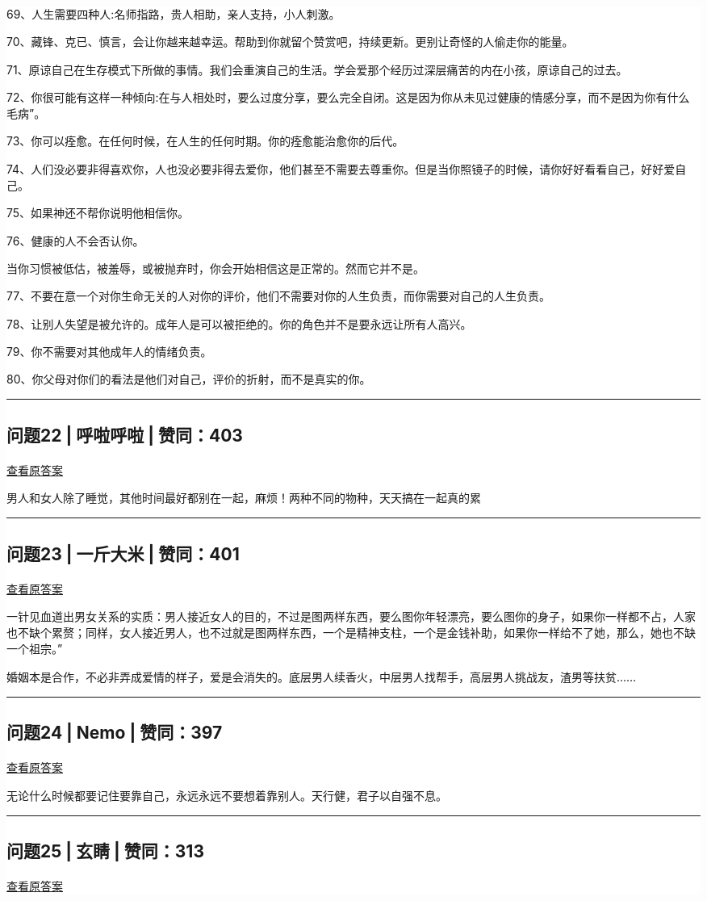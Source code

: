 69、人生需要四种人:名师指路，贵人相助，亲人支持，小人刺激。

70、藏锋、克已、慎言，会让你越来越幸运。帮助到你就留个赞赏吧，持续更新。更别让奇怪的人偷走你的能量。

71、原谅自己在生存模式下所做的事情。我们会重演自己的生活。学会爱那个经历过深层痛苦的内在小孩，原谅自己的过去。

72、你很可能有这样一种倾向:在与人相处时，要么过度分享，要么完全自闭。这是因为你从未见过健康的情感分享，而不是因为你有什么毛病”。

73、你可以痊愈。在任何时候，在人生的任何时期。你的痊愈能治愈你的后代。

74、人们没必要非得喜欢你，人也没必要非得去爱你，他们甚至不需要去尊重你。但是当你照镜子的时候，请你好好看看自己，好好爱自己。

75、如果神还不帮你说明他相信你。

76、健康的人不会否认你。

当你习惯被低估，被羞辱，或被抛弃时，你会开始相信这是正常的。然而它并不是。

77、不要在意一个对你生命无关的人对你的评价，他们不需要对你的人生负责，而你需要对自己的人生负责。

78、让别人失望是被允许的。成年人是可以被拒绝的。你的角色并不是要永远让所有人高兴。

79、你不需要对其他成年人的情绪负责。

80、你父母对你们的看法是他们对自己，评价的折射，而不是真实的你。

---

## 问题22 | 呼啦呼啦 | 赞同：403

[查看原答案](https://www.zhihu.com/question/661028667/answer/1905037387333112772)

男人和女人除了睡觉，其他时间最好都别在一起，麻烦！两种不同的物种，天天搞在一起真的累

---

## 问题23 | 一斤大米 | 赞同：401

[查看原答案](https://www.zhihu.com/question/661028667/answer/3569007667)

一针见血道出男女关系的实质：男人接近女人的目的，不过是图两样东西，要么图你年轻漂亮，要么图你的身子，如果你一样都不占，人家也不缺个累赘；同样，女人接近男人，也不过就是图两样东西，一个是精神支柱，一个是金钱补助，如果你一样给不了她，那么，她也不缺一个祖宗。”

婚姻本是合作，不必非弄成爱情的样子，爱是会消失的。底层男人续香火，中层男人找帮手，高层男人挑战友，渣男等扶贫……

---

## 问题24 | Nemo | 赞同：397

[查看原答案](https://www.zhihu.com/question/661028667/answer/3588468672)

无论什么时候都要记住要靠自己，永远永远不要想着靠别人。天行健，君子以自强不息。

---

## 问题25 | 玄睛 | 赞同：313

[查看原答案](https://www.zhihu.com/question/661028667/answer/1900956172384733072)
